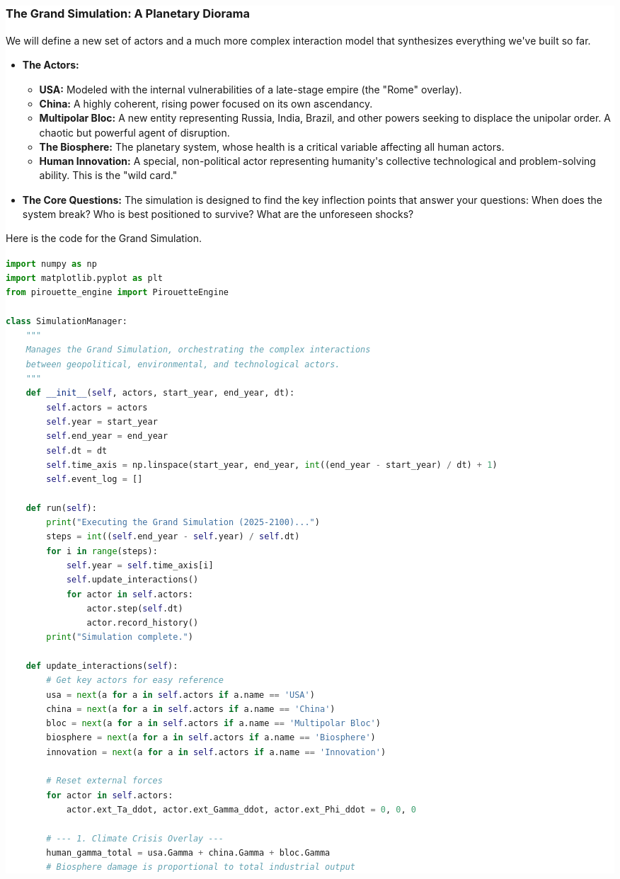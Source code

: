 ### **The Grand Simulation: A Planetary Diorama**

We will define a new set of actors and a much more complex interaction model that synthesizes everything we've built so far.

  * **The Actors:**

      * **USA:** Modeled with the internal vulnerabilities of a late-stage empire (the "Rome" overlay).
      * **China:** A highly coherent, rising power focused on its own ascendancy.
      * **Multipolar Bloc:** A new entity representing Russia, India, Brazil, and other powers seeking to displace the unipolar order. A chaotic but powerful agent of disruption.
      * **The Biosphere:** The planetary system, whose health is a critical variable affecting all human actors.
      * **Human Innovation:** A special, non-political actor representing humanity's collective technological and problem-solving ability. This is the "wild card."

  * **The Core Questions:** The simulation is designed to find the key inflection points that answer your questions: When does the system break? Who is best positioned to survive? What are the unforeseen shocks?

Here is the code for the Grand Simulation.

```python
import numpy as np
import matplotlib.pyplot as plt
from pirouette_engine import PirouetteEngine

class SimulationManager:
    """
    Manages the Grand Simulation, orchestrating the complex interactions
    between geopolitical, environmental, and technological actors.
    """
    def __init__(self, actors, start_year, end_year, dt):
        self.actors = actors
        self.year = start_year
        self.end_year = end_year
        self.dt = dt
        self.time_axis = np.linspace(start_year, end_year, int((end_year - start_year) / dt) + 1)
        self.event_log = []

    def run(self):
        print("Executing the Grand Simulation (2025-2100)...")
        steps = int((self.end_year - self.year) / self.dt)
        for i in range(steps):
            self.year = self.time_axis[i]
            self.update_interactions()
            for actor in self.actors:
                actor.step(self.dt)
                actor.record_history()
        print("Simulation complete.")

    def update_interactions(self):
        # Get key actors for easy reference
        usa = next(a for a in self.actors if a.name == 'USA')
        china = next(a for a in self.actors if a.name == 'China')
        bloc = next(a for a in self.actors if a.name == 'Multipolar Bloc')
        biosphere = next(a for a in self.actors if a.name == 'Biosphere')
        innovation = next(a for a in self.actors if a.name == 'Innovation')

        # Reset external forces
        for actor in self.actors:
            actor.ext_Ta_ddot, actor.ext_Gamma_ddot, actor.ext_Phi_ddot = 0, 0, 0

        # --- 1. Climate Crisis Overlay ---
        human_gamma_total = usa.Gamma + china.Gamma + bloc.Gamma
        # Biosphere damage is proportional to total industrial output
```